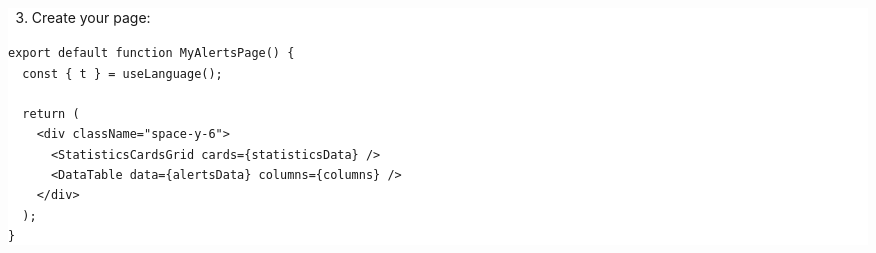 3. Create your page:

```tsx
export default function MyAlertsPage() {
  const { t } = useLanguage();

  return (
    <div className="space-y-6">
      <StatisticsCardsGrid cards={statisticsData} />
      <DataTable data={alertsData} columns={columns} />
    </div>
  );
}
```
